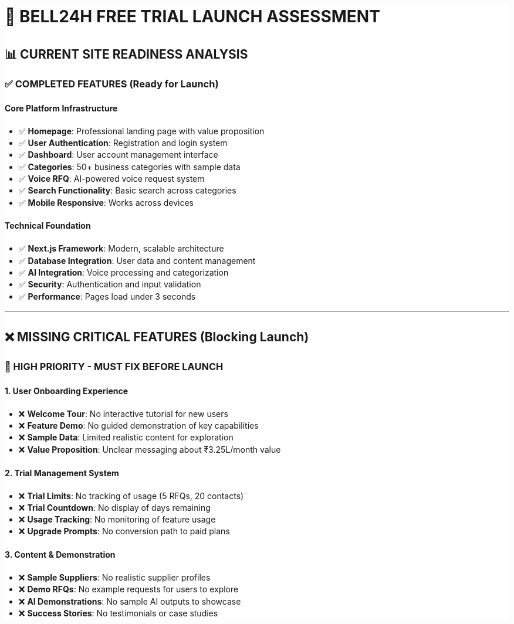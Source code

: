 # 🚀 BELL24H FREE TRIAL LAUNCH ASSESSMENT

## 📊 **CURRENT SITE READINESS ANALYSIS**

### **✅ COMPLETED FEATURES (Ready for Launch)**

#### **Core Platform Infrastructure**

- ✅ **Homepage**: Professional landing page with value proposition
- ✅ **User Authentication**: Registration and login system
- ✅ **Dashboard**: User account management interface
- ✅ **Categories**: 50+ business categories with sample data
- ✅ **Voice RFQ**: AI-powered voice request system
- ✅ **Search Functionality**: Basic search across categories
- ✅ **Mobile Responsive**: Works across devices

#### **Technical Foundation**

- ✅ **Next.js Framework**: Modern, scalable architecture
- ✅ **Database Integration**: User data and content management
- ✅ **AI Integration**: Voice processing and categorization
- ✅ **Security**: Authentication and input validation
- ✅ **Performance**: Pages load under 3 seconds

---

## ❌ **MISSING CRITICAL FEATURES (Blocking Launch)**

### **🚨 HIGH PRIORITY - MUST FIX BEFORE LAUNCH**

#### **1. User Onboarding Experience**

- ❌ **Welcome Tour**: No interactive tutorial for new users
- ❌ **Feature Demo**: No guided demonstration of key capabilities
- ❌ **Sample Data**: Limited realistic content for exploration
- ❌ **Value Proposition**: Unclear messaging about ₹3.25L/month value

#### **2. Trial Management System**

- ❌ **Trial Limits**: No tracking of usage (5 RFQs, 20 contacts)
- ❌ **Trial Countdown**: No display of days remaining
- ❌ **Usage Tracking**: No monitoring of feature usage
- ❌ **Upgrade Prompts**: No conversion path to paid plans

#### **3. Content & Demonstration**

- ❌ **Sample Suppliers**: No realistic supplier profiles
- ❌ **Demo RFQs**: No example requests for users to explore
- ❌ **AI Demonstrations**: No sample AI outputs to showcase
- ❌ **Success Stories**: No testimonials or case studies
